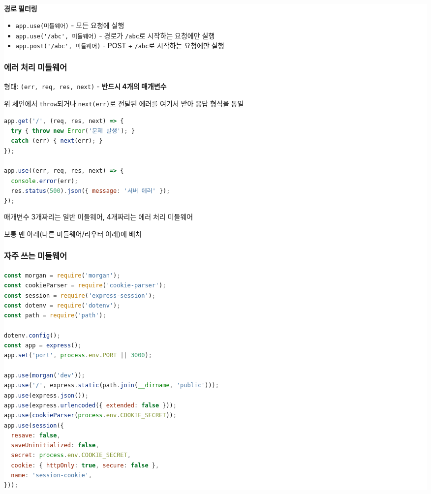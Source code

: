 **경로 필터링**

- `app.use(미들웨어)` - 모든 요청에 실행
- `app.use('/abc', 미들웨어)` - 경로가 `/abc`로 시작하는 요청에만 실행
- `app.post('/abc', 미들웨어)` - POST + `/abc`로 시작하는 요청에만 실행

### 에러 처리 미들웨어

형태: `(err, req, res, next)` - **반드시 4개의 매개변수**

위 체인에서 `throw`되거나 `next(err)`로 전달된 에러를 여기서 받아 응답 형식을 통일

```javascript
app.get('/', (req, res, next) => {
  try { throw new Error('문제 발생'); }
  catch (err) { next(err); }
});

app.use((err, req, res, next) => {
  console.error(err);
  res.status(500).json({ message: '서버 에러' });
});
```

매개변수 3개짜리는 일반 미들웨어, 4개짜리는 에러 처리 미들웨어

보통 맨 아래(다른 미들웨어/라우터 아래)에 배치

### 자주 쓰는 미들웨어

```javascript
const morgan = require('morgan');
const cookieParser = require('cookie-parser');
const session = require('express-session');
const dotenv = require('dotenv');
const path = require('path');

dotenv.config();
const app = express();
app.set('port', process.env.PORT || 3000);

app.use(morgan('dev'));
app.use('/', express.static(path.join(__dirname, 'public')));
app.use(express.json());
app.use(express.urlencoded({ extended: false }));
app.use(cookieParser(process.env.COOKIE_SECRET));
app.use(session({
  resave: false,
  saveUninitialized: false,
  secret: process.env.COOKIE_SECRET,
  cookie: { httpOnly: true, secure: false },
  name: 'session-cookie',
}));
```
